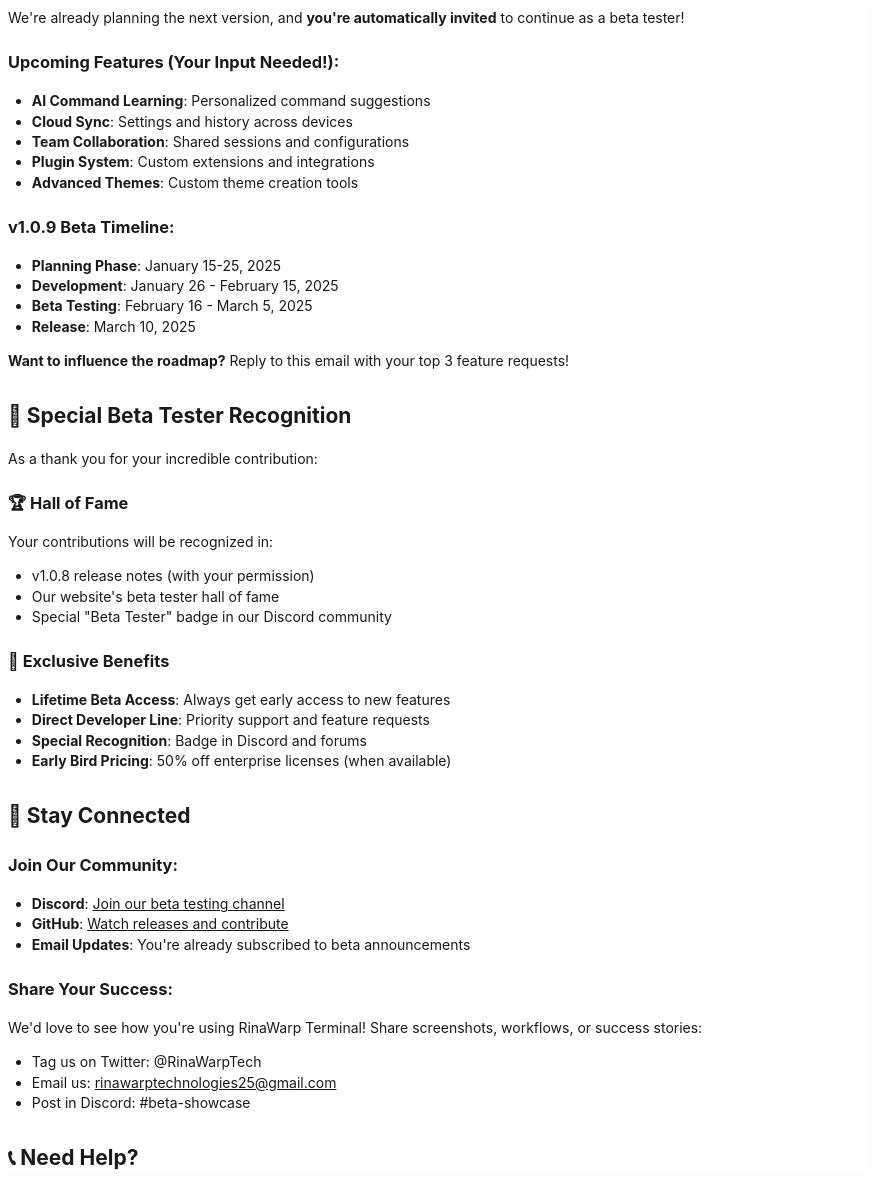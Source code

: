 We're already planning the next version, and **you're automatically invited** to continue as a beta tester!

### Upcoming Features (Your Input Needed!):
- **AI Command Learning**: Personalized command suggestions
- **Cloud Sync**: Settings and history across devices  
- **Team Collaboration**: Shared sessions and configurations
- **Plugin System**: Custom extensions and integrations
- **Advanced Themes**: Custom theme creation tools

### v1.0.9 Beta Timeline:
- **Planning Phase**: January 15-25, 2025
- **Development**: January 26 - February 15, 2025
- **Beta Testing**: February 16 - March 5, 2025
- **Release**: March 10, 2025

**Want to influence the roadmap?** Reply to this email with your top 3 feature requests!

## 🎁 Special Beta Tester Recognition

As a thank you for your incredible contribution:

### 🏆 **Hall of Fame**
Your contributions will be recognized in:
- v1.0.8 release notes (with your permission)
- Our website's beta tester hall of fame
- Special "Beta Tester" badge in our Discord community

### 🎊 **Exclusive Benefits**
- **Lifetime Beta Access**: Always get early access to new features
- **Direct Developer Line**: Priority support and feature requests
- **Special Recognition**: Badge in Discord and forums
- **Early Bird Pricing**: 50% off enterprise licenses (when available)

## 🤝 Stay Connected

### Join Our Community:
- **Discord**: [Join our beta testing channel](https://discord.gg/rinawarp) 
- **GitHub**: [Watch releases and contribute](https://github.com/Bigsgotchu/rinawarp-terminal)
- **Email Updates**: You're already subscribed to beta announcements

### Share Your Success:
We'd love to see how you're using RinaWarp Terminal! Share screenshots, workflows, or success stories:
- Tag us on Twitter: @RinaWarpTech
- Email us: rinawarptechnologies25@gmail.com
- Post in Discord: #beta-showcase

## 📞 Need Help?
